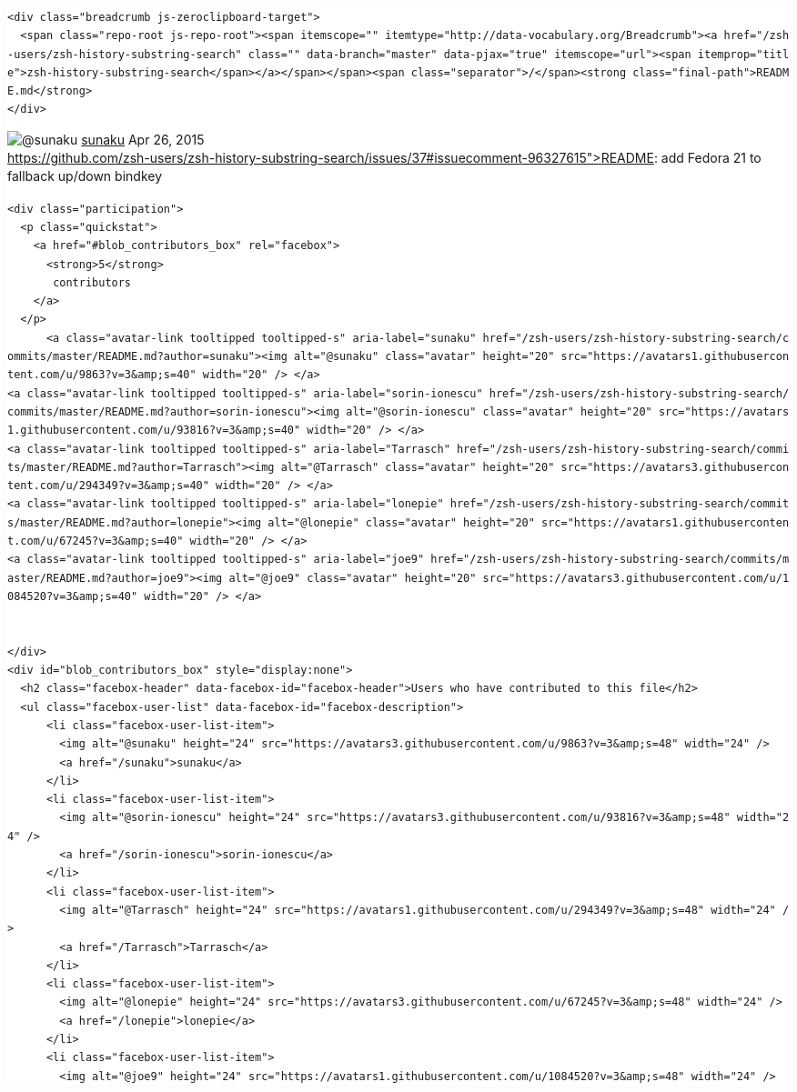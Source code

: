     <div class="breadcrumb js-zeroclipboard-target">
      <span class="repo-root js-repo-root"><span itemscope="" itemtype="http://data-vocabulary.org/Breadcrumb"><a href="/zsh-users/zsh-history-substring-search" class="" data-branch="master" data-pjax="true" itemscope="url"><span itemprop="title">zsh-history-substring-search</span></a></span></span><span class="separator">/</span><strong class="final-path">README.md</strong>
    </div>
  </div>


  <div class="commit file-history-tease">
    <div class="file-history-tease-header">
        <img alt="@sunaku" class="avatar" height="24" src="https://avatars3.githubusercontent.com/u/9863?v=3&amp;s=48" width="24" />
        <span class="author"><a href="/sunaku" rel="contributor">sunaku</a></span>
        <time datetime="2015-04-27T03:17:10Z" is="relative-time">Apr 26, 2015</time>
        <div class="commit-title">
            <a href="/zsh-users/zsh-history-substring-search/commit/c4a83561a12b898ff7145856d0e6ae50757e28ba" class="message" data-pjax="true" title="README: add Fedora 21 to fallback up/down bindkey

https://github.com/zsh-users/zsh-history-substring-search/issues/37#issuecomment-96327615">README: add Fedora 21 to fallback up/down bindkey</a>
        </div>
    </div>

    <div class="participation">
      <p class="quickstat">
        <a href="#blob_contributors_box" rel="facebox">
          <strong>5</strong>
           contributors
        </a>
      </p>
          <a class="avatar-link tooltipped tooltipped-s" aria-label="sunaku" href="/zsh-users/zsh-history-substring-search/commits/master/README.md?author=sunaku"><img alt="@sunaku" class="avatar" height="20" src="https://avatars1.githubusercontent.com/u/9863?v=3&amp;s=40" width="20" /> </a>
    <a class="avatar-link tooltipped tooltipped-s" aria-label="sorin-ionescu" href="/zsh-users/zsh-history-substring-search/commits/master/README.md?author=sorin-ionescu"><img alt="@sorin-ionescu" class="avatar" height="20" src="https://avatars1.githubusercontent.com/u/93816?v=3&amp;s=40" width="20" /> </a>
    <a class="avatar-link tooltipped tooltipped-s" aria-label="Tarrasch" href="/zsh-users/zsh-history-substring-search/commits/master/README.md?author=Tarrasch"><img alt="@Tarrasch" class="avatar" height="20" src="https://avatars3.githubusercontent.com/u/294349?v=3&amp;s=40" width="20" /> </a>
    <a class="avatar-link tooltipped tooltipped-s" aria-label="lonepie" href="/zsh-users/zsh-history-substring-search/commits/master/README.md?author=lonepie"><img alt="@lonepie" class="avatar" height="20" src="https://avatars1.githubusercontent.com/u/67245?v=3&amp;s=40" width="20" /> </a>
    <a class="avatar-link tooltipped tooltipped-s" aria-label="joe9" href="/zsh-users/zsh-history-substring-search/commits/master/README.md?author=joe9"><img alt="@joe9" class="avatar" height="20" src="https://avatars3.githubusercontent.com/u/1084520?v=3&amp;s=40" width="20" /> </a>


    </div>
    <div id="blob_contributors_box" style="display:none">
      <h2 class="facebox-header" data-facebox-id="facebox-header">Users who have contributed to this file</h2>
      <ul class="facebox-user-list" data-facebox-id="facebox-description">
          <li class="facebox-user-list-item">
            <img alt="@sunaku" height="24" src="https://avatars3.githubusercontent.com/u/9863?v=3&amp;s=48" width="24" />
            <a href="/sunaku">sunaku</a>
          </li>
          <li class="facebox-user-list-item">
            <img alt="@sorin-ionescu" height="24" src="https://avatars3.githubusercontent.com/u/93816?v=3&amp;s=48" width="24" />
            <a href="/sorin-ionescu">sorin-ionescu</a>
          </li>
          <li class="facebox-user-list-item">
            <img alt="@Tarrasch" height="24" src="https://avatars1.githubusercontent.com/u/294349?v=3&amp;s=48" width="24" />
            <a href="/Tarrasch">Tarrasch</a>
          </li>
          <li class="facebox-user-list-item">
            <img alt="@lonepie" height="24" src="https://avatars3.githubusercontent.com/u/67245?v=3&amp;s=48" width="24" />
            <a href="/lonepie">lonepie</a>
          </li>
          <li class="facebox-user-list-item">
            <img alt="@joe9" height="24" src="https://avatars1.githubusercontent.com/u/1084520?v=3&amp;s=48" width="24" />